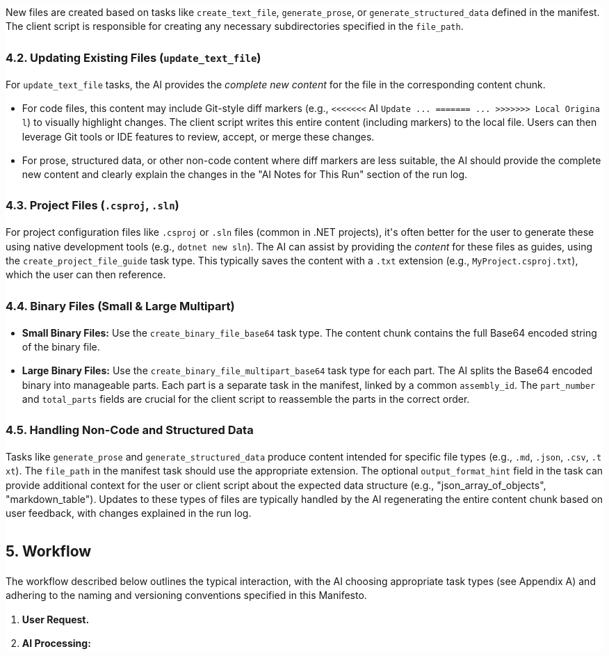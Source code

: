 New files are created based on tasks like `create_text_file`, `generate_prose`, or `generate_structured_data` defined in the manifest. The client script is responsible for creating any necessary subdirectories specified in the `file_path`.

### 4.2. Updating Existing Files (`update_text_file`)

For `update_text_file` tasks, the AI provides the *complete new content* for the file in the corresponding content chunk.

- For code files, this content may include Git-style diff markers (e.g., `<<<<<<<` AI `Update ... ======= ... >>>>>>> Local Original`) to visually highlight changes. The client script writes this entire content (including markers) to the local file. Users can then leverage Git tools or IDE features to review, accept, or merge these changes.

- For prose, structured data, or other non-code content where diff markers are less suitable, the AI should provide the complete new content and clearly explain the changes in the "AI Notes for This Run" section of the run log.

### 4.3. Project Files (`.csproj`, `.sln`)

For project configuration files like `.csproj` or `.sln` files (common in .NET projects), it's often better for the user to generate these using native development tools (e.g., `dotnet new sln`). The AI can assist by providing the *content* for these files as guides, using the `create_project_file_guide` task type. This typically saves the content with a `.txt` extension (e.g., `MyProject.csproj.txt`), which the user can then reference.

### 4.4. Binary Files (Small & Large Multipart)

- **Small Binary Files:** Use the `create_binary_file_base64` task type. The content chunk contains the full Base64 encoded string of the binary file.

- **Large Binary Files:** Use the `create_binary_file_multipart_base64` task type for each part. The AI splits the Base64 encoded binary into manageable parts. Each part is a separate task in the manifest, linked by a common `assembly_id`. The `part_number` and `total_parts` fields are crucial for the client script to reassemble the parts in the correct order.

### 4.5. Handling Non-Code and Structured Data

Tasks like `generate_prose` and `generate_structured_data` produce content intended for specific file types (e.g., `.md`, `.json`, `.csv`, `.txt`). The `file_path` in the manifest task should use the appropriate extension. The optional `output_format_hint` field in the task can provide additional context for the user or client script about the expected data structure (e.g., "json_array_of_objects", "markdown_table"). Updates to these types of files are typically handled by the AI regenerating the entire content chunk based on user feedback, with changes explained in the run log.

## 5. Workflow

The workflow described below outlines the typical interaction, with the AI choosing appropriate task types (see Appendix A) and adhering to the naming and versioning conventions specified in this Manifesto.

1. **User Request.**

2. **AI Processing:**
   